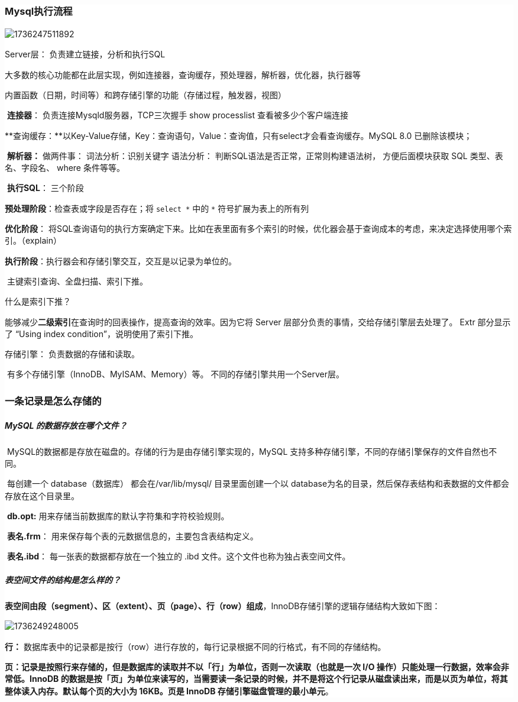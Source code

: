 

### Mysql执行流程

![1736247511892](C:\Users\renyu\AppData\Roaming\Typora\typora-user-images\1736247511892.png)

Server层：  		负责建立链接，分析和执行SQL

​			大多数的核心功能都在此层实现，例如连接器，查询缓存，预处理器，解析器，优化器，执行器等

内置函数（日期，时间等）和跨存储引擎的功能（存储过程，触发器，视图）

​			**连接器**： 负责连接Mysqld服务器，TCP三次握手 	show processlist 查看被多少个客户端连接

​			**查询缓存：**以Key-Value存储，Key：查询语句，Value：查询值，只有select才会看查询缓存。MySQL 8.0 已删除该模块；

​			**解析器：** 做两件事：   词法分析：识别关键字   		语法分析： 判断SQL语法是否正常，正常则构建语法树， 方便后面模块获取 SQL 类型、表名、字段名、 where 条件等等。

​			**执行SQL**： 三个阶段

**预处理阶段**：检查表或字段是否存在；将 `select *` 中的 `*` 符号扩展为表上的所有列

**优化阶段**： 将SQL查询语句的执行方案确定下来。比如在表里面有多个索引的时候，优化器会基于查询成本的考虑，来决定选择使用哪个索引。（explain）

**执行阶段**：执行器会和存储引擎交互，交互是以记录为单位的。

​			主键索引查询、全盘扫描、索引下推。 

什么是索引下推？

​			能够减少**二级索引**在查询时的回表操作，提高查询的效率。因为它将 Server 层部分负责的事情，交给存储引擎层去处理了。   Extr 部分显示了 “Using index condition”，说明使用了索引下推。

存储引擎：   负责数据的存储和读取。   

​			有多个存储引擎（InnoDB、MyISAM、Memory）等。  不同的存储引擎共用一个Server层。

### 一条记录是怎么存储的

#####  MySQL 的数据存放在哪个文件？

​		MySQL的数据都是存放在磁盘的。存储的行为是由存储引擎实现的，MySQL 支持多种存储引擎，不同的存储引擎保存的文件自然也不同。

​		每创建一个 database（数据库） 都会在/var/lib/mysql/ 目录里面创建一个以 database为名的目录，然后保存表结构和表数据的文件都会存放在这个目录里。

​		**db.opt:**    用来存储当前数据库的默认字符集和字符校验规则。

​		**表名.frm**： 用来保存每个表的元数据信息的，主要包含表结构定义。

​		**表名.ibd**：  每一张表的数据都存放在一个独立的 .ibd 文件。这个文件也称为独占表空间文件。

##### 表空间文件的结构是怎么样的？

​		**表空间由段（segment）、区（extent）、页（page）、行（row）组成**，InnoDB存储引擎的逻辑存储结构大致如下图：

![1736249248005](C:\Users\renyu\AppData\Roaming\Typora\typora-user-images\1736249248005.png)

**行：** 数据库表中的记录都是按行（row）进行存放的，每行记录根据不同的行格式，有不同的存储结构。

**页：**记录是按照行来存储的，但是数据库的读取并不以「行」为单位，否则一次读取（也就是一次 I/O 操作）只能处理一行数据，效率会非常低。**InnoDB 的数据是按「页」为单位来读写的**，当需要读一条记录的时候，并不是将这个行记录从磁盘读出来，而是以页为单位，将其整体读入内存。**默认每个页的大小为 16KB**。页是 InnoDB 存储引擎磁盘管理的**最小单元**。
